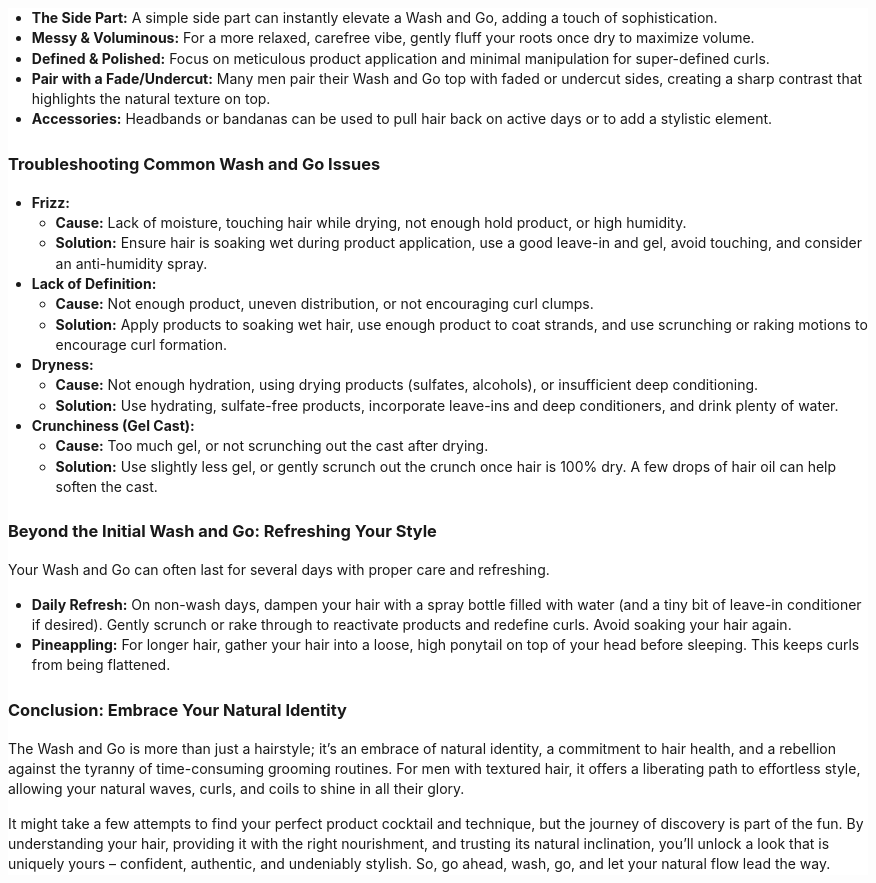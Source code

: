 * **The Side Part:** A simple side part can instantly elevate a Wash and Go, adding a touch of sophistication.
* **Messy & Voluminous:** For a more relaxed, carefree vibe, gently fluff your roots once dry to maximize volume.
* **Defined & Polished:** Focus on meticulous product application and minimal manipulation for super-defined curls.
* **Pair with a Fade/Undercut:** Many men pair their Wash and Go top with faded or undercut sides, creating a sharp contrast that highlights the natural texture on top.
* **Accessories:** Headbands or bandanas can be used to pull hair back on active days or to add a stylistic element.

### Troubleshooting Common Wash and Go Issues

* **Frizz:**
  + **Cause:** Lack of moisture, touching hair while drying, not enough hold product, or high humidity.
  + **Solution:** Ensure hair is soaking wet during product application, use a good leave-in and gel, avoid touching, and consider an anti-humidity spray.
* **Lack of Definition:**
  + **Cause:** Not enough product, uneven distribution, or not encouraging curl clumps.
  + **Solution:** Apply products to soaking wet hair, use enough product to coat strands, and use scrunching or raking motions to encourage curl formation.
* **Dryness:**
  + **Cause:** Not enough hydration, using drying products (sulfates, alcohols), or insufficient deep conditioning.
  + **Solution:** Use hydrating, sulfate-free products, incorporate leave-ins and deep conditioners, and drink plenty of water.
* **Crunchiness (Gel Cast):**
  + **Cause:** Too much gel, or not scrunching out the cast after drying.
  + **Solution:** Use slightly less gel, or gently scrunch out the crunch once hair is 100% dry. A few drops of hair oil can help soften the cast.

### Beyond the Initial Wash and Go: Refreshing Your Style

Your Wash and Go can often last for several days with proper care and refreshing.

* **Daily Refresh:** On non-wash days, dampen your hair with a spray bottle filled with water (and a tiny bit of leave-in conditioner if desired). Gently scrunch or rake through to reactivate products and redefine curls. Avoid soaking your hair again.
* **Pineappling:** For longer hair, gather your hair into a loose, high ponytail on top of your head before sleeping. This keeps curls from being flattened.

### Conclusion: Embrace Your Natural Identity

The Wash and Go is more than just a hairstyle; it’s an embrace of natural identity, a commitment to hair health, and a rebellion against the tyranny of time-consuming grooming routines. For men with textured hair, it offers a liberating path to effortless style, allowing your natural waves, curls, and coils to shine in all their glory.

It might take a few attempts to find your perfect product cocktail and technique, but the journey of discovery is part of the fun. By understanding your hair, providing it with the right nourishment, and trusting its natural inclination, you’ll unlock a look that is uniquely yours – confident, authentic, and undeniably stylish. So, go ahead, wash, go, and let your natural flow lead the way.
